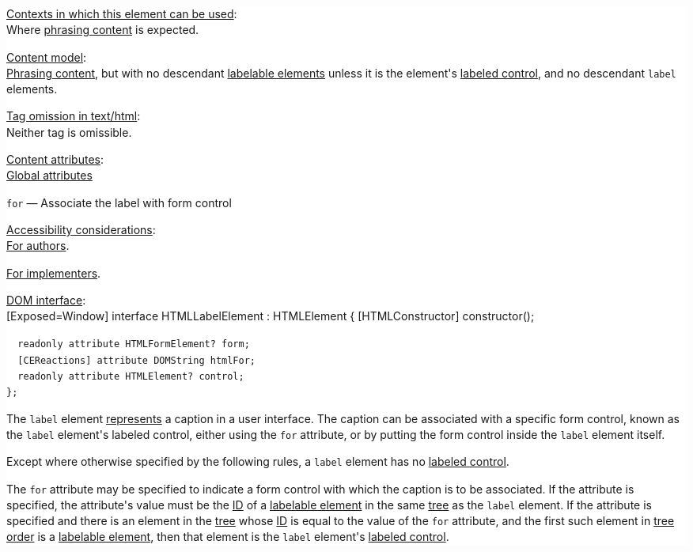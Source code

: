 <a href="dom.html#concept-element-contexts" id="the-label-element:concept-element-contexts">Contexts in which this element can be used</a>:  
Where <a href="dom.html#phrasing-content-2" id="the-label-element:phrasing-content-2-2">phrasing content</a> is expected.

<a href="dom.html#concept-element-content-model" id="the-label-element:concept-element-content-model">Content model</a>:  
<a href="dom.html#phrasing-content-2" id="the-label-element:phrasing-content-2-3">Phrasing content</a>, but with no descendant <a href="#category-label" id="the-label-element:category-label">labelable elements</a> unless it is the element's <a href="#labeled-control" id="the-label-element:labeled-control">labeled control</a>, and no descendant `label` elements.

<a href="dom.html#concept-element-tag-omission" id="the-label-element:concept-element-tag-omission">Tag omission in text/html</a>:  
Neither tag is omissible.

<a href="dom.html#concept-element-attributes" id="the-label-element:concept-element-attributes">Content attributes</a>:  
<a href="dom.html#global-attributes" id="the-label-element:global-attributes">Global attributes</a>

`for` — Associate the label with form control

<a href="dom.html#concept-element-accessibility-considerations" id="the-label-element:concept-element-accessibility-considerations">Accessibility considerations</a>:  
[For authors](https://w3c.github.io/html-aria/#el-label).

[For implementers](https://w3c.github.io/html-aam/#el-label).

<a href="dom.html#concept-element-dom" id="the-label-element:concept-element-dom">DOM interface</a>:  
    [Exposed=Window]
    interface HTMLLabelElement : HTMLElement {
      [HTMLConstructor] constructor();

      readonly attribute HTMLFormElement? form;
      [CEReactions] attribute DOMString htmlFor;
      readonly attribute HTMLElement? control;
    };

The `label` element <a href="dom.html#represents" id="the-label-element:represents">represents</a> a caption in a user interface. The caption can be associated with a specific form control, known as the `label` element's labeled control, either using the `for` attribute, or by putting the form control inside the `label` element itself.

Except where otherwise specified by the following rules, a `label` element has no <a href="#labeled-control" id="the-label-element:labeled-control-2">labeled control</a>.

The `for` attribute may be specified to indicate a form control with which the caption is to be associated. If the attribute is specified, the attribute's value must be the <a href="https://dom.spec.whatwg.org/#concept-id" id="the-label-element:concept-id">ID</a> of a <a href="#category-label" id="the-label-element:category-label-2">labelable element</a> in the same <a href="https://dom.spec.whatwg.org/#concept-tree" id="the-label-element:tree">tree</a> as the `label` element. If the attribute is specified and there is an element in the <a href="https://dom.spec.whatwg.org/#concept-tree" id="the-label-element:tree-2">tree</a> whose <a href="https://dom.spec.whatwg.org/#concept-id" id="the-label-element:concept-id-2">ID</a> is equal to the value of the `for` attribute, and the first such element in <a href="https://dom.spec.whatwg.org/#concept-tree-order" id="the-label-element:tree-order">tree order</a> is a <a href="#category-label" id="the-label-element:category-label-3">labelable element</a>, then that element is the `label` element's <a href="#labeled-control" id="the-label-element:labeled-control-3">labeled control</a>.
